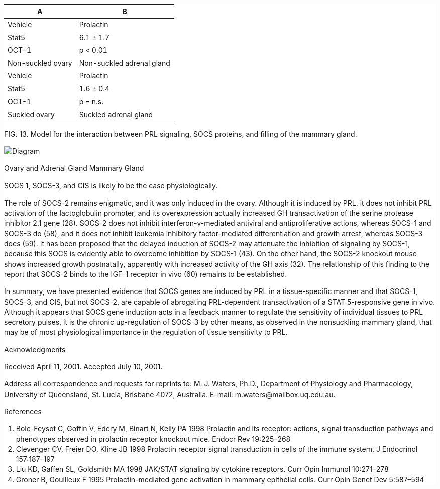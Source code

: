 | A | B |
| --- | --- |
| Vehicle | Prolactin | Induction Ratio | Vehicle | Prolactin | Induction Ratio |
| Stat5 | 6.1 ± 1.7 | Stat5 | 3.7 ± 1.0 |
| OCT-1 | p < 0.01 | OCT-1 | p < 0.05 |
| Non-suckled ovary | Non-suckled adrenal gland |
| Vehicle | Prolactin | Induction Ratio | Vehicle | Prolactin | Induction Ratio |
| Stat5 | 1.6 ± 0.4 | Stat5 | 1.0 ± 0.1 |
| OCT-1 | p = n.s. | OCT-1 | p = n.s. |
| Suckled ovary | Suckled adrenal gland |

FIG. 13. Model for the interaction between PRL signaling, SOCS proteins, and filling of the mammary gland.

![Diagram](https://i.imgur.com/yourimageurl.png)

Ovary and Adrenal Gland Mammary Gland

SOCS 1, SOCS-3, and CIS is likely to be the case physiologically.

The role of SOCS-2 remains enigmatic, and it was only induced in the ovary. Although it is induced by PRL, it does not inhibit PRL activation of the lactoglobulin promoter, and its overexpression actually increased GH transactivation of the serine protease inhibitor 2.1 gene (28). SOCS-2 does not inhibit interferon-γ-mediated antiviral and antiproliferative actions, whereas SOCS-1 and SOCS-3 do (58), and it does not inhibit leukemia inhibitory factor-mediated differentiation and growth arrest, whereas SOCS-3 does (59). It has been proposed that the delayed induction of SOCS-2 may attenuate the inhibition of signaling by SOCS-1, because this SOCS is evidently able to overcome inhibition by SOCS-1 (43). On the other hand, the SOCS-2 knockout mouse shows increased growth postnatally, apparently with increased activity of the GH axis (32). The relationship of this finding to the report that SOCS-2 binds to the IGF-1 receptor in vivo (60) remains to be established.

In summary, we have presented evidence that SOCS genes are induced by PRL in a tissue-specific manner and that SOCS-1, SOCS-3, and CIS, but not SOCS-2, are capable of abrogating PRL-dependent transactivation of a STAT 5-responsive gene in vivo. Although it appears that SOCS gene induction acts in a feedback manner to regulate the sensitivity of individual tissues to PRL secretory pulses, it is the chronic up-regulation of SOCS-3 by other means, as observed in the nonsuckling mammary gland, that may be of most physiological importance in the regulation of tissue sensitivity to PRL.

Acknowledgments

Received April 11, 2001. Accepted July 10, 2001.

Address all correspondence and requests for reprints to: M. J. Waters, Ph.D., Department of Physiology and Pharmacology, University of Queensland, St. Lucia, Brisbane 4072, Australia. E-mail: m.waters@mailbox.uq.edu.au.

References

1. Bole-Feysot C, Goffin V, Edery M, Binart N, Kelly PA 1998 Prolactin and its receptor: actions, signal transduction pathways and phenotypes observed in prolactin receptor knockout mice. Endocr Rev 19:225–268
2. Clevenger CV, Freier DO, Kline JB 1998 Prolactin receptor signal transduction in cells of the immune system. J Endocrinol 157:187–197
3. Liu KD, Gaffen SL, Goldsmith MA 1998 JAK/STAT signaling by cytokine receptors. Curr Opin Immunol 10:271–278
4. Groner B, Gouilleux F 1995 Prolactin-mediated gene activation in mammary epithelial cells. Curr Opin Genet Dev 5:587–594
